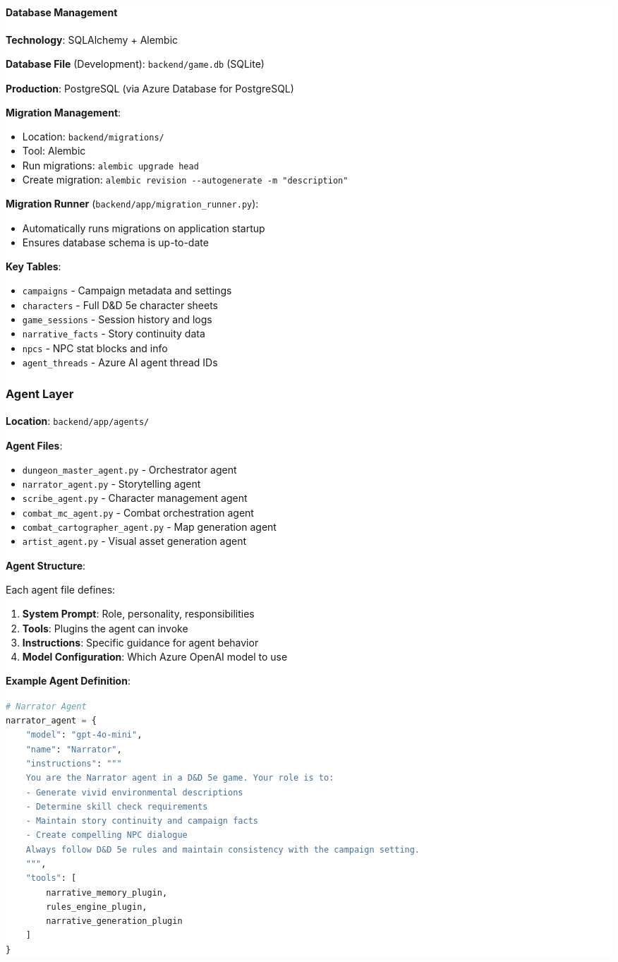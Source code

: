 #### Database Management

**Technology**: SQLAlchemy + Alembic

**Database File** (Development): `backend/game.db` (SQLite)

**Production**: PostgreSQL (via Azure Database for PostgreSQL)

**Migration Management**:
- Location: `backend/migrations/`
- Tool: Alembic
- Run migrations: `alembic upgrade head`
- Create migration: `alembic revision --autogenerate -m "description"`

**Migration Runner** (`backend/app/migration_runner.py`):
- Automatically runs migrations on application startup
- Ensures database schema is up-to-date

**Key Tables**:
- `campaigns` - Campaign metadata and settings
- `characters` - Full D&D 5e character sheets
- `game_sessions` - Session history and logs
- `narrative_facts` - Story continuity data
- `npcs` - NPC stat blocks and info
- `agent_threads` - Azure AI agent thread IDs

### Agent Layer

**Location**: `backend/app/agents/`

**Agent Files**:
- `dungeon_master_agent.py` - Orchestrator agent
- `narrator_agent.py` - Storytelling agent
- `scribe_agent.py` - Character management agent
- `combat_mc_agent.py` - Combat orchestration agent
- `combat_cartographer_agent.py` - Map generation agent
- `artist_agent.py` - Visual asset generation agent

**Agent Structure**:

Each agent file defines:
1. **System Prompt**: Role, personality, responsibilities
2. **Tools**: Plugins the agent can invoke
3. **Instructions**: Specific guidance for agent behavior
4. **Model Configuration**: Which Azure OpenAI model to use

**Example Agent Definition**:
```python
# Narrator Agent
narrator_agent = {
    "model": "gpt-4o-mini",
    "name": "Narrator",
    "instructions": """
    You are the Narrator agent in a D&D 5e game. Your role is to:
    - Generate vivid environmental descriptions
    - Determine skill check requirements
    - Maintain story continuity and campaign facts
    - Create compelling NPC dialogue
    Always follow D&D 5e rules and maintain consistency with the campaign setting.
    """,
    "tools": [
        narrative_memory_plugin,
        rules_engine_plugin,
        narrative_generation_plugin
    ]
}
```
